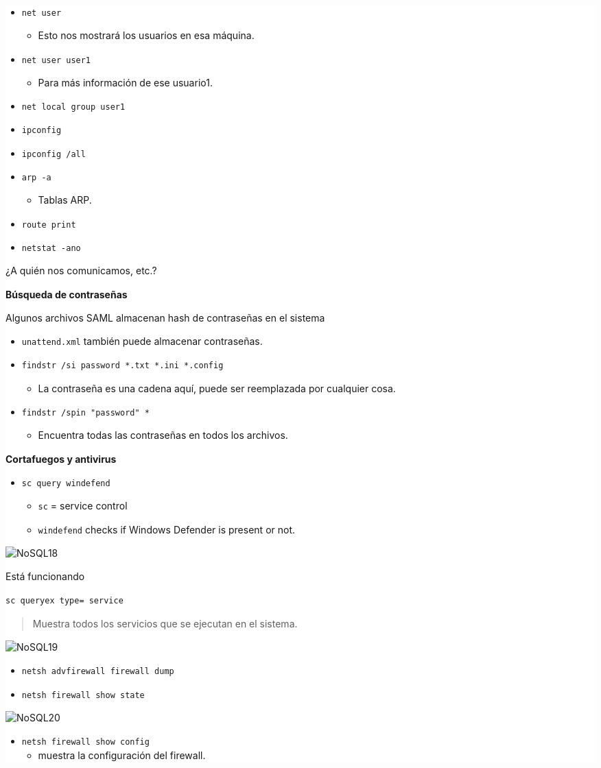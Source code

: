 - `net user` 
  - Esto nos mostrará los usuarios en esa máquina.
  
- `net user user1` 
  - Para más información de ese usuario1.
  
- `net local group user1`
  
- `ipconfig`
  
- `ipconfig /all`
  
- `arp -a`
  - Tablas ARP.
  
- `route print`
  
- `netstat -ano`

¿A quién nos comunicamos, etc.?

**Búsqueda de contraseñas**

Algunos archivos SAML almacenan hash de contraseñas en el sistema

- `unattend.xml` también puede almacenar contraseñas.

- `findstr /si password *.txt *.ini *.config`
  - La contraseña es una cadena aquí, puede ser reemplazada por cualquier cosa.

- `findstr /spin "password" *`
  - Encuentra todas las contraseñas en todos los archivos.

**Cortafuegos y antivirus**

- `sc query windefend`

  - `sc` = service control

  - `windefend` checks if Windows Defender is present or not.


![NoSQL18](https://github.com/4GeeksAcademy/cybersecurity-syllabus/blob/main/assets/NoSQL18.png?raw=true)

Está funcionando

```bash
sc queryex type= service
```

> Muestra todos los servicios que se ejecutan en el sistema. 

![NoSQL19](https://github.com/4GeeksAcademy/cybersecurity-syllabus/blob/main/assets/NoSQL19.png?raw=true)

- `netsh advfirewall firewall dump`

- `netsh firewall show state`

![NoSQL20](https://github.com/4GeeksAcademy/cybersecurity-syllabus/blob/main/assets/NoSQL20.png?raw=true)

- `netsh firewall show config`
  - muestra la configuración del firewall.
